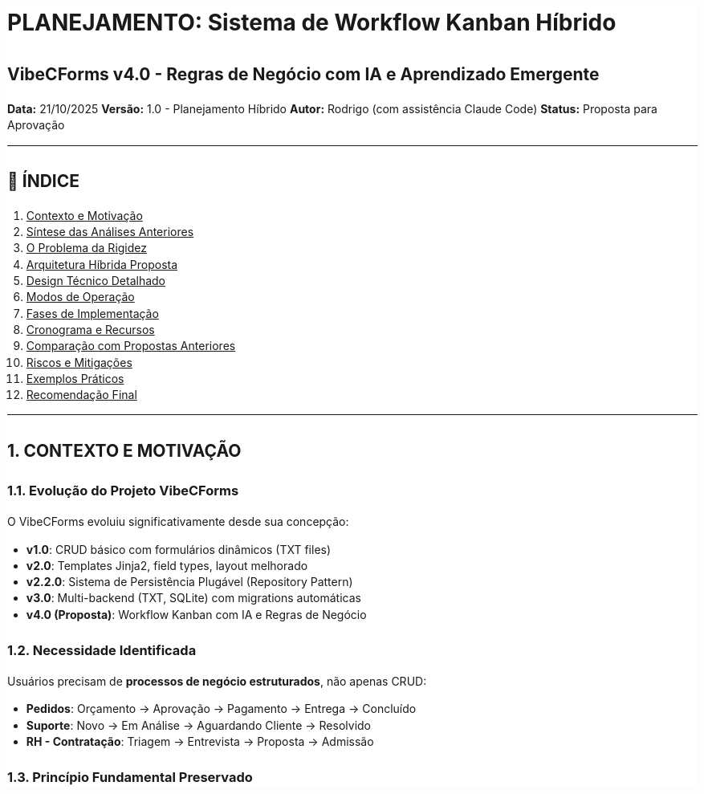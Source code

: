 # PLANEJAMENTO: Sistema de Workflow Kanban Híbrido
## VibeCForms v4.0 - Regras de Negócio com IA e Aprendizado Emergente

**Data:** 21/10/2025
**Versão:** 1.0 - Planejamento Híbrido
**Autor:** Rodrigo (com assistência Claude Code)
**Status:** Proposta para Aprovação

---

## 📑 ÍNDICE

1. [Contexto e Motivação](#contexto-e-motivação)
2. [Síntese das Análises Anteriores](#síntese-das-análises-anteriores)
3. [O Problema da Rigidez](#o-problema-da-rigidez)
4. [Arquitetura Híbrida Proposta](#arquitetura-híbrida-proposta)
5. [Design Técnico Detalhado](#design-técnico-detalhado)
6. [Modos de Operação](#modos-de-operação)
7. [Fases de Implementação](#fases-de-implementação)
8. [Cronograma e Recursos](#cronograma-e-recursos)
9. [Comparação com Propostas Anteriores](#comparação-com-propostas-anteriores)
10. [Riscos e Mitigações](#riscos-e-mitigações)
11. [Exemplos Práticos](#exemplos-práticos)
12. [Recomendação Final](#recomendação-final)

---

## 1. CONTEXTO E MOTIVAÇÃO

### 1.1. Evolução do Projeto VibeCForms

O VibeCForms evoluiu significativamente desde sua concepção:

- **v1.0**: CRUD básico com formulários dinâmicos (TXT files)
- **v2.0**: Templates Jinja2, field types, layout melhorado
- **v2.2.0**: Sistema de Persistência Plugável (Repository Pattern)
- **v3.0**: Multi-backend (TXT, SQLite) com migrations automáticas
- **v4.0 (Proposta)**: Workflow Kanban com IA e Regras de Negócio

### 1.2. Necessidade Identificada

Usuários precisam de **processos de negócio estruturados**, não apenas CRUD:

- **Pedidos**: Orçamento → Aprovação → Pagamento → Entrega → Concluído
- **Suporte**: Novo → Em Análise → Aguardando Cliente → Resolvido
- **RH - Contratação**: Triagem → Entrevista → Proposta → Admissão

### 1.3. Princípio Fundamental Preservado
